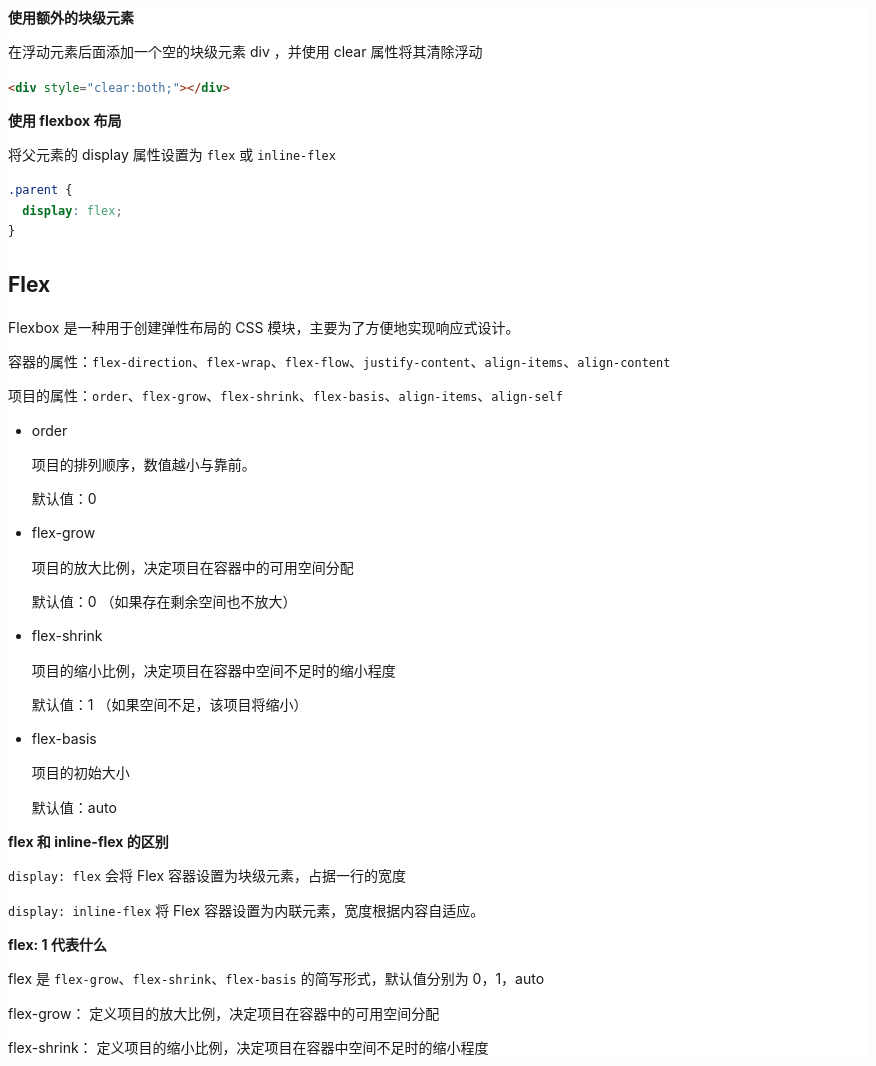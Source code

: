 **使用额外的块级元素**

在浮动元素后面添加一个空的块级元素 div ，并使用 clear 属性将其清除浮动

```html
<div style="clear:both;"></div>
```

**使用 flexbox 布局**

将父元素的 display 属性设置为 `flex` 或 `inline-flex`

```css
.parent {
  display: flex;
}
```

## Flex

Flexbox 是一种用于创建弹性布局的 CSS 模块，主要为了方便地实现响应式设计。

容器的属性：`flex-direction`、`flex-wrap`、`flex-flow`、`justify-content`、`align-items`、`align-content`

项目的属性：`order`、`flex-grow`、`flex-shrink`、`flex-basis`、`align-items`、`align-self`

- order

  项目的排列顺序，数值越小与靠前。

  默认值：0

- flex-grow

  项目的放大比例，决定项目在容器中的可用空间分配

  默认值：0 （如果存在剩余空间也不放大）

- flex-shrink

  项目的缩小比例，决定项目在容器中空间不足时的缩小程度

  默认值：1 （如果空间不足，该项目将缩小）

- flex-basis

  项目的初始大小

  默认值：auto

**flex 和 inline-flex 的区别**

`display: flex` 会将 Flex 容器设置为块级元素，占据一行的宽度

`display: inline-flex` 将 Flex 容器设置为内联元素，宽度根据内容自适应。

**flex: 1 代表什么**

flex 是 `flex-grow`、`flex-shrink`、`flex-basis` 的简写形式，默认值分别为 0，1，auto

flex-grow： 定义项目的放大比例，决定项目在容器中的可用空间分配

flex-shrink： 定义项目的缩小比例，决定项目在容器中空间不足时的缩小程度

